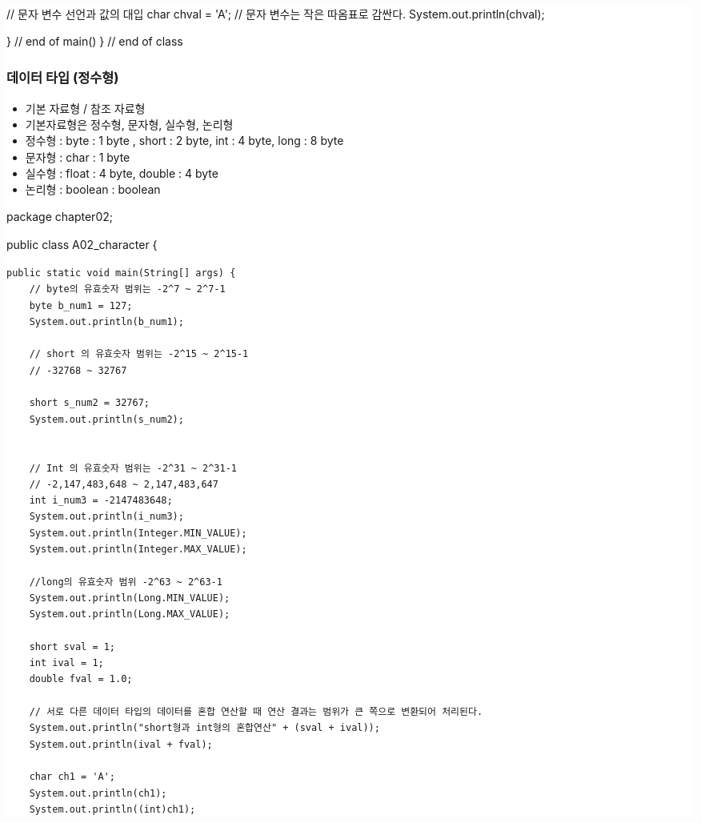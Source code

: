 		
// 문자 변수 선언과 값의 대입
char chval = 'A';  // 문자 변수는 작은 따옴표로 감싼다.
System.out.println(chval);
				
		
}  // end of main()
} // end of class




### 데이터 타입 (정수형)


* 기본 자료형 / 참조 자료형
* 기본자료형은 정수형, 문자형, 실수형, 논리형
* 정수형 : byte : 1 byte , short : 2 byte, int : 4 byte, long : 8 byte
* 문자형 : char : 1 byte
* 실수형 : float : 4 byte, double : 4 byte
* 논리형 : boolean : boolean


package chapter02;

public class A02_character {

	public static void main(String[] args) {
		// byte의 유효숫자 범위는 -2^7 ~ 2^7-1
		byte b_num1 = 127;
		System.out.println(b_num1);
		
		// short 의 유효숫자 범위는 -2^15 ~ 2^15-1
		// -32768 ~ 32767
		
		short s_num2 = 32767;
		System.out.println(s_num2);
		
		
		// Int 의 유효숫자 범위는 -2^31 ~ 2^31-1
		// -2,147,483,648 ~ 2,147,483,647
		int i_num3 = -2147483648;
		System.out.println(i_num3);
		System.out.println(Integer.MIN_VALUE);
		System.out.println(Integer.MAX_VALUE);
		
		//long의 유효숫자 범위 -2^63 ~ 2^63-1
		System.out.println(Long.MIN_VALUE);
		System.out.println(Long.MAX_VALUE);
		
		short sval = 1;
		int ival = 1;
		double fval = 1.0;
		
		// 서로 다른 데이터 타입의 데이터를 혼합 연산할 때 연산 결과는 범위가 큰 쪽으로 변환되어 처리된다.
		System.out.println("short형과 int형의 혼합연산" + (sval + ival));
		System.out.println(ival + fval);
		
		char ch1 = 'A';
		System.out.println(ch1);
		System.out.println((int)ch1);
		